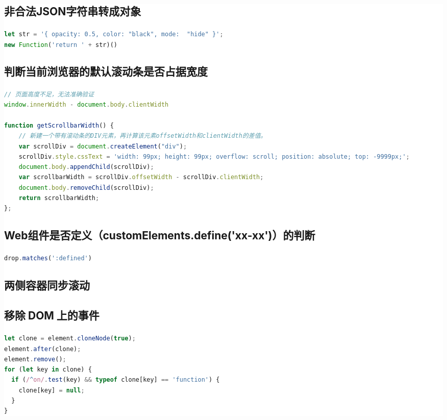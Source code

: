 ## 非合法JSON字符串转成对象

```js
let str = '{ opacity: 0.5, color: "black", mode:  "hide" }';
new Function('return ' + str)()
```

## 判断当前浏览器的默认滚动条是否占据宽度

```js
// 页面高度不足，无法准确验证
window.innerWidth - document.body.clientWidth

function getScrollbarWidth() {
    // 新建一个带有滚动条的DIV元素，再计算该元素offsetWidth和clientWidth的差值。
    var scrollDiv = document.createElement("div");
    scrollDiv.style.cssText = 'width: 99px; height: 99px; overflow: scroll; position: absolute; top: -9999px;';
    document.body.appendChild(scrollDiv);
    var scrollbarWidth = scrollDiv.offsetWidth - scrollDiv.clientWidth;
    document.body.removeChild(scrollDiv);
    return scrollbarWidth;
};
```

## Web组件是否定义（customElements.define('xx-xx')）的判断

```js
drop.matches(':defined')
```

## 两侧容器同步滚动

<iframe height="300" style="width: 100%;" scrolling="no" title="两侧容器同步滚动" src="https://codepen.io/hjoker/embed/poQJYPr?default-tab=css%2Cresult" frameborder="no" loading="lazy" allowtransparency="true" allowfullscreen="true">
  See the Pen <a href="https://codepen.io/hjoker/pen/poQJYPr">
  两侧容器同步滚动</a> by hjoker (<a href="https://codepen.io/hjoker">@hjoker</a>)
  on <a href="https://codepen.io">CodePen</a>.
</iframe>

## 移除 DOM 上的事件

```js
let clone = element.cloneNode(true);
element.after(clone);
element.remove();
for (let key in clone) {
  if (/^on/.test(key) && typeof clone[key] == 'function') {
    clone[key] = null;
  }
}
```